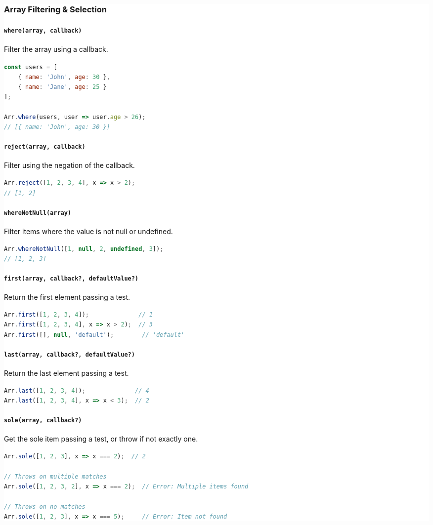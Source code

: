 ### Array Filtering & Selection

#### `where(array, callback)`

Filter the array using a callback.

```javascript
const users = [
    { name: 'John', age: 30 },
    { name: 'Jane', age: 25 }
];

Arr.where(users, user => user.age > 26);
// [{ name: 'John', age: 30 }]
```

#### `reject(array, callback)`

Filter using the negation of the callback.

```javascript
Arr.reject([1, 2, 3, 4], x => x > 2);
// [1, 2]
```

#### `whereNotNull(array)`

Filter items where the value is not null or undefined.

```javascript
Arr.whereNotNull([1, null, 2, undefined, 3]);
// [1, 2, 3]
```

#### `first(array, callback?, defaultValue?)`

Return the first element passing a test.

```javascript
Arr.first([1, 2, 3, 4]);              // 1
Arr.first([1, 2, 3, 4], x => x > 2);  // 3
Arr.first([], null, 'default');        // 'default'
```

#### `last(array, callback?, defaultValue?)`

Return the last element passing a test.

```javascript
Arr.last([1, 2, 3, 4]);              // 4
Arr.last([1, 2, 3, 4], x => x < 3);  // 2
```

#### `sole(array, callback?)`

Get the sole item passing a test, or throw if not exactly one.

```javascript
Arr.sole([1, 2, 3], x => x === 2);  // 2

// Throws on multiple matches
Arr.sole([1, 2, 3, 2], x => x === 2);  // Error: Multiple items found

// Throws on no matches
Arr.sole([1, 2, 3], x => x === 5);     // Error: Item not found
```
